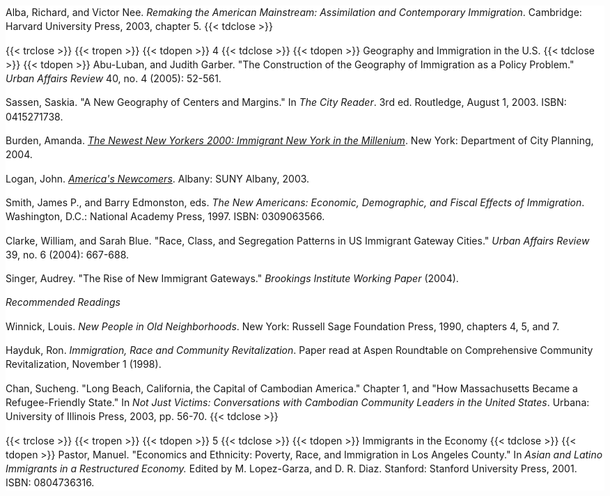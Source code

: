 Alba, Richard, and Victor Nee. _Remaking the American Mainstream: Assimilation and Contemporary Immigration_. Cambridge: Harvard University Press, 2003, chapter 5.
{{< tdclose >}}

{{< trclose >}}
{{< tropen >}}
{{< tdopen >}}
4
{{< tdclose >}}
{{< tdopen >}}
Geography and Immigration in the U.S.
{{< tdclose >}}
{{< tdopen >}}
Abu-Luban, and Judith Garber. "The Construction of the Geography of Immigration as a Policy Problem." _Urban Affairs Review_ 40, no. 4 (2005): 52-561.  
  
Sassen, Saskia. "A New Geography of Centers and Margins." In _The City Reader_. 3rd ed. Routledge, August 1, 2003. ISBN: 0415271738.  
  
Burden, Amanda. [_The Newest New Yorkers 2000: Immigrant New York in the Millenium_](http://citiesofmigration.ca/elibrary/the-newest-new-yorkers-2-immigrant-new-york-in-the-new-millennium/). New York: Department of City Planning, 2004.  
  
Logan, John. [_America's Newcomers_](http://www.s4.brown.edu/cen2000/newcomersreport/newcomer01.htm). Albany: SUNY Albany, 2003.  
  
Smith, James P., and Barry Edmonston, eds. _The New Americans: Economic, Demographic, and Fiscal Effects of Immigration_. Washington, D.C.: National Academy Press, 1997. ISBN: 0309063566.  
  
Clarke, William, and Sarah Blue. "Race, Class, and Segregation Patterns in US Immigrant Gateway Cities." _Urban Affairs Review_ 39, no. 6 (2004): 667-688.  
  
Singer, Audrey. "The Rise of New Immigrant Gateways." _Brookings Institute Working Paper_ (2004).  
  
_Recommended Readings_  
  
Winnick, Louis. _New People in Old Neighborhoods_. New York: Russell Sage Foundation Press, 1990, chapters 4, 5, and 7.  
  
Hayduk, Ron. _Immigration, Race and Community Revitalization_. Paper read at Aspen Roundtable on Comprehensive Community Revitalization, November 1 (1998).  
  
Chan, Sucheng. "Long Beach, California, the Capital of Cambodian America." Chapter 1, and "How Massachusetts Became a Refugee-Friendly State." In _Not Just Victims: Conversations with Cambodian Community Leaders in the United States_. Urbana: University of Illinois Press, 2003, pp. 56-70.
{{< tdclose >}}

{{< trclose >}}
{{< tropen >}}
{{< tdopen >}}
5
{{< tdclose >}}
{{< tdopen >}}
Immigrants in the Economy
{{< tdclose >}}
{{< tdopen >}}
Pastor, Manuel. "Economics and Ethnicity: Poverty, Race, and Immigration in Los Angeles County." In _Asian and Latino Immigrants in a Restructured Economy._ Edited by M. Lopez-Garza, and D. R. Diaz. Stanford: Stanford University Press, 2001. ISBN: 0804736316.  
  